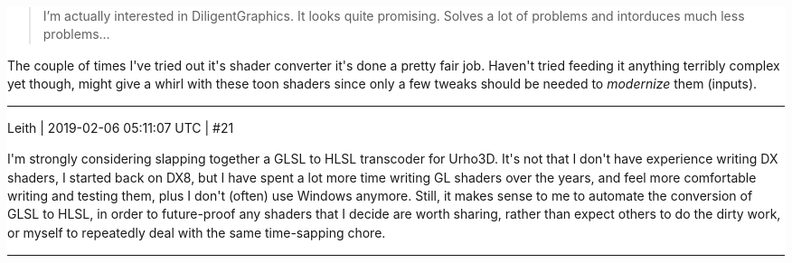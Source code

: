> I’m actually interested in DiligentGraphics. It looks quite promising. Solves a lot of problems and intorduces much less problems…

The couple of times I've tried out it's shader converter it's done a pretty fair job. Haven't tried feeding it anything terribly complex yet though, might give a whirl with these toon shaders since only a few tweaks should be needed to *modernize* them (inputs).

-------------------------

Leith | 2019-02-06 05:11:07 UTC | #21

I'm strongly considering slapping together a GLSL to HLSL transcoder for Urho3D.
It's not that I don't have experience writing DX shaders, I started back on DX8, but I have spent a lot more time writing GL shaders over the years, and feel more comfortable writing and testing them, plus I don't (often) use Windows anymore. Still, it makes sense to me to automate the conversion of GLSL to HLSL, in order to future-proof any shaders that I decide are worth sharing, rather than expect others to do the dirty work, or myself to repeatedly deal with the same time-sapping chore.

-------------------------

